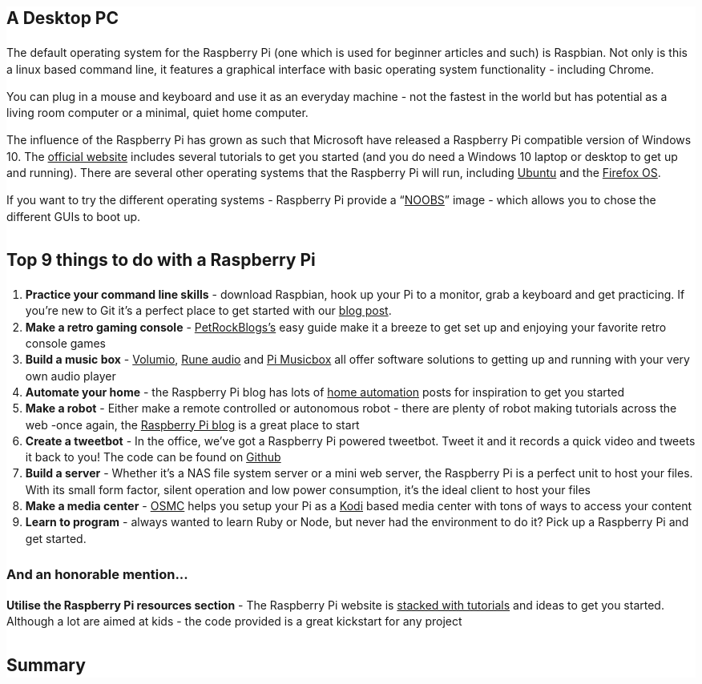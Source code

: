 ## A Desktop PC

The default operating system for the Raspberry Pi (one which is used for beginner articles and such) is Raspbian. Not only is this a linux based command line, it features a graphical interface with basic operating system functionality - including Chrome.

You can plug in a mouse and keyboard and use it as an everyday machine - not the fastest in the world but has potential as a living room computer or a minimal, quiet home computer.

The influence of the Raspberry Pi has grown as such that Microsoft have released a Raspberry Pi compatible version of Windows 10. The [official website](https://dev.windows.com/en-us/iot) includes several tutorials to get you started (and you do need a Windows 10 laptop or desktop to get up and running). There are several other operating systems that the Raspberry Pi will run, including [Ubuntu](https://ubuntu-mate.org/raspberry-pi/) and the [Firefox OS](http://www.philipp-wagner.com/blog/2012/08/firefox-os-boot2gecko-for-raspberry-pi/).

If you want to try the different operating systems - Raspberry Pi provide a “[NOOBS](https://www.raspberrypi.org/downloads/)” image - which allows you to chose the different GUIs to boot up.

## Top 9 things to do with a Raspberry Pi

1. **Practice your command line skills** - download Raspbian, hook up your Pi to a monitor, grab a keyboard and get practicing. If you’re new to Git it’s a perfect place to get started with our [blog post](/blog/article/git-for-beginners-an-overview-and-basic-workflow/).
2. **Make a retro gaming console** - [PetRockBlogs’s](http://blog.petrockblock.com/retropie/) easy guide make it a breeze to get set up and enjoying your favorite retro console games
3. **Build a music box** - [Volumio](https://volumio.org/), [Rune audio](http://www.runeaudio.com/) and [Pi Musicbox](http://www.pimusicbox.com/) all offer software solutions to getting up and running with your very own audio player
4. **Automate your home** - the Raspberry Pi blog has lots of [home automation](https://www.raspberrypi.org/blog/tag/home-automation/) posts for inspiration to get you started
5. **Make a robot** - Either make a remote controlled or autonomous robot - there are plenty of robot making tutorials across the web -once again, the [Raspberry Pi blog](https://www.raspberrypi.org/blog/tag/robots) is a great place to start
6. **Create a tweetbot** - In the office, we’ve got a Raspberry Pi powered tweetbot. Tweet it and it records a quick video and tweets it back to you! The code can be found on [Github](https://github.com/liquidlight/tweetcam)
7. **Build a server** - Whether it’s a NAS file system server or a mini web server, the Raspberry Pi is a perfect unit to host your files. With its small form factor, silent operation and low power consumption, it’s the ideal client to host your files
8. **Make a media center** - [OSMC](https://osmc.tv/) helps you setup your Pi as a [Kodi](http://kodi.tv/) based media center with tons of ways to access your content
9. **Learn to program** - always wanted to learn Ruby or Node, but never had the environment to do it? Pick up a Raspberry Pi and get started.

### And an honorable mention...

**Utilise the Raspberry Pi resources section** - The Raspberry Pi website is [stacked with tutorials](https://www.raspberrypi.org/resources/) and ideas to get you started. Although a lot are aimed at kids - the code provided is a great kickstart for any project

## Summary

